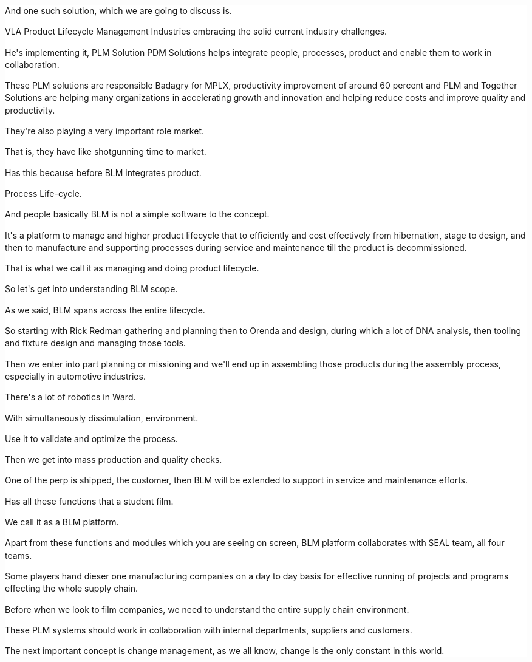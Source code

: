 And one such solution, which we are going to discuss is.

VLA Product Lifecycle Management Industries embracing the solid current industry challenges.

He's implementing it, PLM Solution PDM Solutions helps integrate people, processes, product and enable them to work in collaboration.

These PLM solutions are responsible Badagry for MPLX, productivity improvement of around 60 percent and PLM and Together Solutions are helping many organizations in accelerating growth and innovation and helping reduce costs and improve quality and productivity.

They're also playing a very important role market.

That is, they have like shotgunning time to market.

Has this because before BLM integrates product.

Process Life-cycle.

And people basically BLM is not a simple software to the concept.

It's a platform to manage and higher product lifecycle that to efficiently and cost effectively from hibernation, stage to design, and then to manufacture and supporting processes during service and maintenance till the product is decommissioned.

That is what we call it as managing and doing product lifecycle.

So let's get into understanding BLM scope.

As we said, BLM spans across the entire lifecycle.

So starting with Rick Redman gathering and planning then to Orenda and design, during which a lot of DNA analysis, then tooling and fixture design and managing those tools.

Then we enter into part planning or missioning and we'll end up in assembling those products during the assembly process, especially in automotive industries.

There's a lot of robotics in Ward.

With simultaneously dissimulation, environment.

Use it to validate and optimize the process.

Then we get into mass production and quality checks.

One of the perp is shipped, the customer, then BLM will be extended to support in service and maintenance efforts.

Has all these functions that a student film.

We call it as a BLM platform.

Apart from these functions and modules which you are seeing on screen, BLM platform collaborates with SEAL team, all four teams.

Some players hand dieser one manufacturing companies on a day to day basis for effective running of projects and programs effecting the whole supply chain.

Before when we look to film companies, we need to understand the entire supply chain environment.

These PLM systems should work in collaboration with internal departments, suppliers and customers.

The next important concept is change management, as we all know, change is the only constant in this world.
